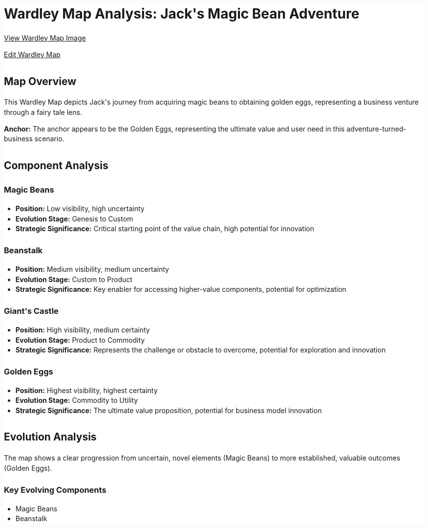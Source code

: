 # Wardley Map Analysis: Jack's Magic Bean Adventure

[View Wardley Map Image](https://images.wardleymaps.ai/map_0c76f130-5692-4a1d-9e91-d495713b2417.png)

[Edit Wardley Map](https://create.wardleymaps.ai/#clone:fce8f1f61f61b7edfb)

## Map Overview

This Wardley Map depicts Jack's journey from acquiring magic beans to obtaining golden eggs, representing a business venture through a fairy tale lens.

**Anchor:** The anchor appears to be the Golden Eggs, representing the ultimate value and user need in this adventure-turned-business scenario.

## Component Analysis

### Magic Beans

- **Position:** Low visibility, high uncertainty
- **Evolution Stage:** Genesis to Custom
- **Strategic Significance:** Critical starting point of the value chain, high potential for innovation

### Beanstalk

- **Position:** Medium visibility, medium uncertainty
- **Evolution Stage:** Custom to Product
- **Strategic Significance:** Key enabler for accessing higher-value components, potential for optimization

### Giant's Castle

- **Position:** High visibility, medium certainty
- **Evolution Stage:** Product to Commodity
- **Strategic Significance:** Represents the challenge or obstacle to overcome, potential for exploration and innovation

### Golden Eggs

- **Position:** Highest visibility, highest certainty
- **Evolution Stage:** Commodity to Utility
- **Strategic Significance:** The ultimate value proposition, potential for business model innovation

## Evolution Analysis

The map shows a clear progression from uncertain, novel elements (Magic Beans) to more established, valuable outcomes (Golden Eggs).

### Key Evolving Components
- Magic Beans
- Beanstalk
